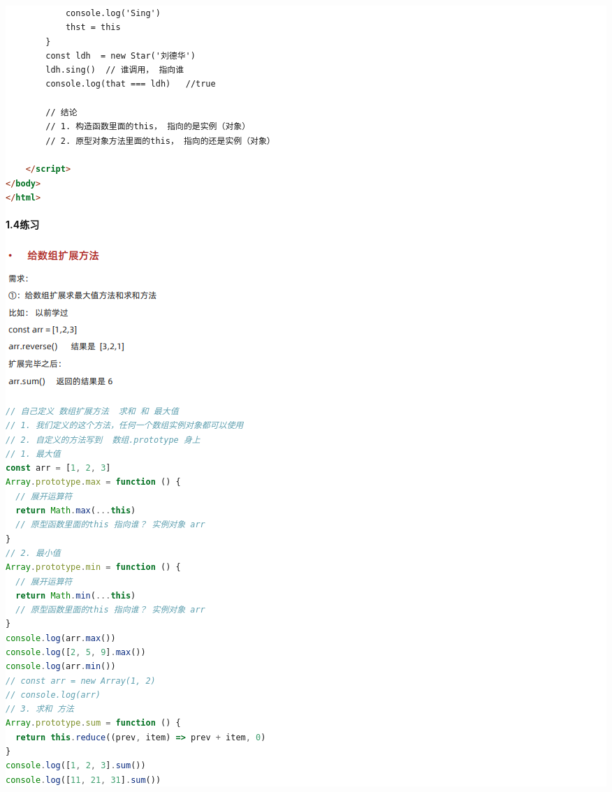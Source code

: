 ```html
            console.log('Sing')
            thst = this
        }
        const ldh  = new Star('刘德华')
        ldh.sing()  // 谁调用， 指向谁
        console.log(that === ldh)   //true

        // 结论
        // 1. 构造函数里面的this， 指向的是实例（对象）
        // 2. 原型对象方法里面的this， 指向的还是实例（对象）

    </script>
</body>
</html>
```

#### 1.4练习

![image-20220811191915144](JavaScript%20%E8%BF%9B%E9%98%B6%E7%AC%AC%E4%B8%89%E5%A4%A9%20%E6%B7%B1%E5%85%A5%E9%9D%A2%E5%90%91%E5%AF%B9%E8%B1%A1.assets/image-20220811191915144.png)

```js
// 自己定义 数组扩展方法  求和 和 最大值 
// 1. 我们定义的这个方法，任何一个数组实例对象都可以使用
// 2. 自定义的方法写到  数组.prototype 身上
// 1. 最大值
const arr = [1, 2, 3]
Array.prototype.max = function () {
  // 展开运算符
  return Math.max(...this)
  // 原型函数里面的this 指向谁？ 实例对象 arr
}
// 2. 最小值
Array.prototype.min = function () {
  // 展开运算符
  return Math.min(...this)
  // 原型函数里面的this 指向谁？ 实例对象 arr
}
console.log(arr.max())
console.log([2, 5, 9].max())
console.log(arr.min())
// const arr = new Array(1, 2)
// console.log(arr)
// 3. 求和 方法 
Array.prototype.sum = function () {
  return this.reduce((prev, item) => prev + item, 0)
}
console.log([1, 2, 3].sum())
console.log([11, 21, 31].sum())

```
